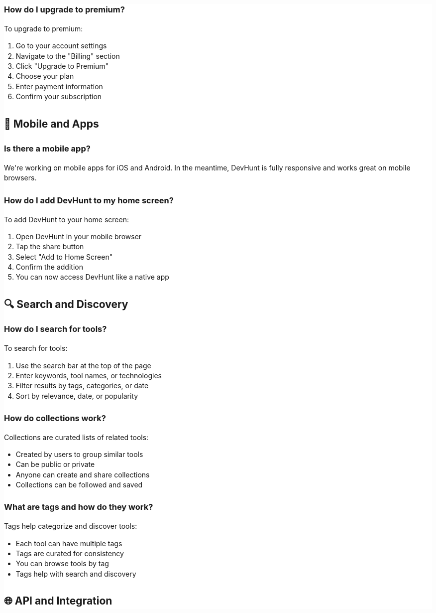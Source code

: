 ### How do I upgrade to premium?
To upgrade to premium:
1. Go to your account settings
2. Navigate to the "Billing" section
3. Click "Upgrade to Premium"
4. Choose your plan
5. Enter payment information
6. Confirm your subscription

## 📱 Mobile and Apps

### Is there a mobile app?
We're working on mobile apps for iOS and Android. In the meantime, DevHunt is fully responsive and works great on mobile browsers.

### How do I add DevHunt to my home screen?
To add DevHunt to your home screen:
1. Open DevHunt in your mobile browser
2. Tap the share button
3. Select "Add to Home Screen"
4. Confirm the addition
5. You can now access DevHunt like a native app

## 🔍 Search and Discovery

### How do I search for tools?
To search for tools:
1. Use the search bar at the top of the page
2. Enter keywords, tool names, or technologies
3. Filter results by tags, categories, or date
4. Sort by relevance, date, or popularity

### How do collections work?
Collections are curated lists of related tools:
- Created by users to group similar tools
- Can be public or private
- Anyone can create and share collections
- Collections can be followed and saved

### What are tags and how do they work?
Tags help categorize and discover tools:
- Each tool can have multiple tags
- Tags are curated for consistency
- You can browse tools by tag
- Tags help with search and discovery

## 🌐 API and Integration
